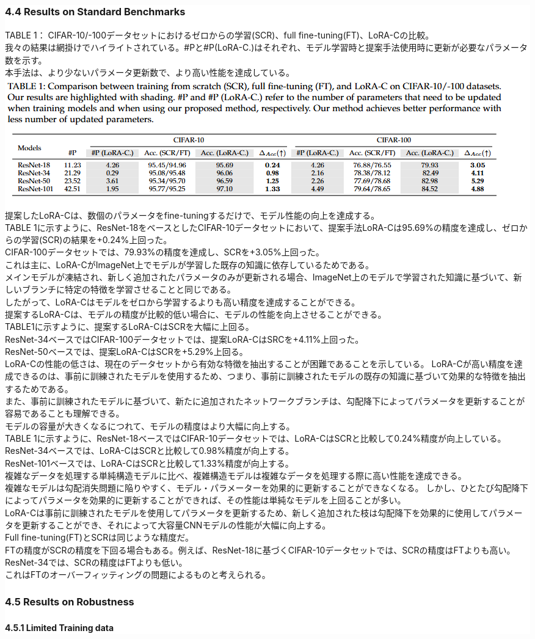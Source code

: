 ### 4.4 Results on Standard Benchmarks

TABLE 1： CIFAR-10/-100データセットにおけるゼロからの学習(SCR)、full fine-tuning(FT)、LoRA-Cの比較。  
我々の結果は網掛けでハイライトされている。#Pと#P(LoRA-C.)はそれぞれ、モデル学習時と提案手法使用時に更新が必要なパラメータ数を示す。  
本手法は、より少ないパラメータ更新数で、より高い性能を達成している。
![table1](images/table1.png)  

提案したLoRA-Cは、数個のパラメータをfine-tuningするだけで、モデル性能の向上を達成する。  
TABLE 1に示すように、ResNet-18をベースとしたCIFAR-10データセットにおいて、提案手法LoRA-Cは95.69%の精度を達成し、ゼロからの学習(SCR)の結果を+0.24%上回った。  
CIFAR-100データセットでは、79.93%の精度を達成し、SCRを+3.05%上回った。  
これは主に、LoRA-CがImageNet上でモデルが学習した既存の知識に依存しているためである。  
メインモデルが凍結され、新しく追加されたパラメータのみが更新される場合、ImageNet上のモデルで学習された知識に基づいて、新しいブランチに特定の特徴を学習させることと同じである。  
したがって、LoRA-Cはモデルをゼロから学習するよりも高い精度を達成することができる。  
提案するLoRA-Cは、モデルの精度が比較的低い場合に、モデルの性能を向上させることができる。  
TABLE1に示すように、提案するLoRA-CはSCRを大幅に上回る。  
ResNet-34ベースではCIFAR-100データセットでは、提案LoRA-CはSRCを+4.11%上回った。  
ResNet-50ベースでは、提案LoRA-CはSCRを+5.29%上回る。  
LoRA-Cの性能の低さは、現在のデータセットから有効な特徴を抽出することが困難であることを示している。 
LoRA-Cが高い精度を達成できるのは、事前に訓練されたモデルを使用するため、つまり、事前に訓練されたモデルの既存の知識に基づいて効果的な特徴を抽出するためである。  
また、事前に訓練されたモデルに基づいて、新たに追加されたネットワークブランチは、勾配降下によってパラメータを更新することが容易であることも理解できる。  
モデルの容量が大きくなるにつれて、モデルの精度はより大幅に向上する。  
TABLE 1に示すように、ResNet-18ベースではCIFAR-10データセットでは、LoRA-CはSCRと比較して0.24%精度が向上している。  
ResNet-34ベースでは、LoRA-CはSCRと比較して0.98%精度が向上する。  
ResNet-101ベースでは、LoRA-CはSCRと比較して1.33%精度が向上する。  
複雑なデータを処理する単純構造モデルに比べ、複雑構造モデルは複雑なデータを処理する際に高い性能を達成できる。  
複雑なモデルは勾配消失問題に陥りやすく、モデル・パラメーターを効果的に更新することができなくなる。 
しかし、ひとたび勾配降下によってパラメータを効果的に更新することができれば、その性能は単純なモデルを上回ることが多い。  
LoRA-Cは事前に訓練されたモデルを使用してパラメータを更新するため、新しく追加された枝は勾配降下を効果的に使用してパラメータを更新することができ、それによって大容量CNNモデルの性能が大幅に向上する。  
Full fine-tuning(FT)とSCRは同じような精度だ。  
FTの精度がSCRの精度を下回る場合もある。例えば、ResNet-18に基づくCIFAR-10データセットでは、SCRの精度はFTよりも高い。  
ResNet-34では、SCRの精度はFTよりも低い。  
これはFTのオーバーフィッティングの問題によるものと考えられる。  

### 4.5 Results on Robustness

#### 4.5.1 Limited Training data
